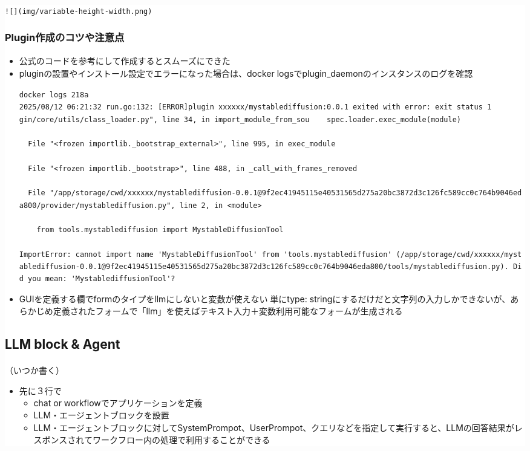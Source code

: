     ![](img/variable-height-width.png)

### Plugin作成のコツや注意点

- 公式のコードを参考にして作成するとスムーズにできた
- pluginの設置やインストール設定でエラーになった場合は、docker logsでplugin_daemonのインスタンスのログを確認
  ```plain
  docker logs 218a
  2025/08/12 06:21:32 run.go:132: [ERROR]plugin xxxxxx/mystablediffusion:0.0.1 exited with error: exit status 1
  gin/core/utils/class_loader.py", line 34, in import_module_from_sou    spec.loader.exec_module(module)

    File "<frozen importlib._bootstrap_external>", line 995, in exec_module

    File "<frozen importlib._bootstrap>", line 488, in _call_with_frames_removed

    File "/app/storage/cwd/xxxxxx/mystablediffusion-0.0.1@9f2ec41945115e40531565d275a20bc3872d3c126fc589cc0c764b9046eda800/provider/mystablediffusion.py", line 2, in <module>

      from tools.mystablediffusion import MystableDiffusionTool      

  ImportError: cannot import name 'MystableDiffusionTool' from 'tools.mystablediffusion' (/app/storage/cwd/xxxxxx/mystablediffusion-0.0.1@9f2ec41945115e40531565d275a20bc3872d3c126fc589cc0c764b9046eda800/tools/mystablediffusion.py). Did you mean: 'MystablediffusionTool'?
  ```
- GUIを定義する欄でformのタイプをllmにしないと変数が使えない
  単にtype: stringにするだけだと文字列の入力しかできないが、あらかじめ定義されたフォームで「llm」を使えばテキスト入力＋変数利用可能なフォームが生成される

## LLM block & Agent

（いつか書く）

- 先に３行で
  - chat or workflowでアプリケーションを定義
  - LLM・エージェントブロックを設置
  - LLM・エージェントブロックに対してSystemPrompot、UserPrompot、クエリなどを指定して実行すると、LLMの回答結果がレスポンスされてワークフロー内の処理で利用することができる
